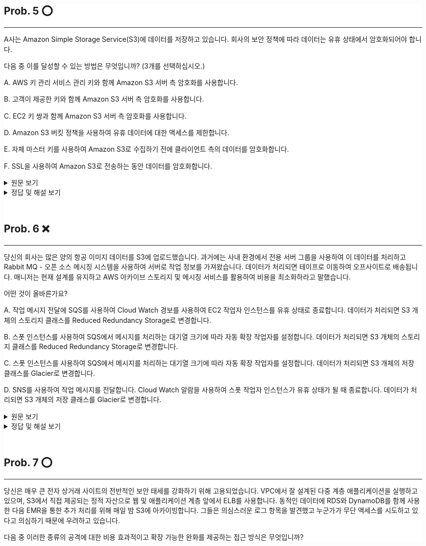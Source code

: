 ## Prob. 5 ⭕
---
A사는 Amazon Simple Storage Service(S3)에 데이터를 저장하고 있습니다. 회사의 보안 정책에 따라 데이터는 유휴 상태에서 암호화되어야 합니다.

다음 중 이를 달성할 수 있는 방법은 무엇입니까? (3개를 선택하십시오.)

A. AWS 키 관리 서비스 관리 키와 함께 Amazon S3 서버 측 암호화를 사용합니다.

B. 고객이 제공한 키와 함께 Amazon S3 서버 측 암호화를 사용합니다.

C. EC2 키 쌍과 함께 Amazon S3 서버 측 암호화를 사용합니다.

D. Amazon S3 버킷 정책을 사용하여 유휴 데이터에 대한 액세스를 제한합니다.

E. 자체 마스터 키를 사용하여 Amazon S3로 수집하기 전에 클라이언트 측의 데이터를 암호화합니다.

F. SSL을 사용하여 Amazon S3로 전송하는 동안 데이터를 암호화합니다.
<details><summary>원문 보기</summary></details>

<details><summary>정답 및 해설 보기</summary></details>

<br>

## Prob. 6 ❌
---
당신의 회사는 많은 양의 항공 이미지 데이터를 S3에 업로드했습니다. 과거에는 사내 환경에서 전용 서버 그룹을 사용하여 이 데이터를 처리하고 Rabbit MQ - 오픈 소스 메시징 시스템을 사용하여 서버로 작업 정보를 가져왔습니다. 데이터가 처리되면 테이프로 이동하여 오프사이트로 배송됩니다. 매니저는 현재 설계를 유지하고 AWS 아카이브 스토리지 및 메시징 서비스를 활용하여 비용을 최소화하라고 말했습니다.

어떤 것이 올바른가요?

A. 작업 메시지 전달에 SQS를 사용하여 Cloud Watch 경보를 사용하여 EC2 작업자 인스턴스를 유휴 상태로 종료합니다. 데이터가 처리되면 S3 개체의 스토리지 클래스를 Reduced Redundancy Storage로 변경합니다.

B. 스폿 인스턴스를 사용하여 SQS에서 메시지를 처리하는 대기열 크기에 따라 자동 확장 작업자를 설정합니다. 데이터가 처리되면 S3 개체의 스토리지 클래스를 Reduced Redundancy Storage로 변경합니다.

C. 스폿 인스턴스를 사용하여 SQS에서 메시지를 처리하는 대기열 크기에 따라 자동 확장 작업자를 설정합니다. 데이터가 처리되면 S3 개체의 저장 클래스를 Glacier로 변경합니다.

D. SNS를 사용하여 작업 메시지를 전달합니다. Cloud Watch 알람을 사용하여 스폿 작업자 인스턴스가 유휴 상태가 될 때 종료합니다. 데이터가 처리되면 S3 개체의 저장 클래스를 Glacier로 변경합니다.
<details><summary>원문 보기</summary></details>

<details><summary>정답 및 해설 보기</summary></details>

<br>

## Prob. 7 ⭕
---
당신은 매우 큰 전자 상거래 사이트의 전반적인 보안 태세를 강화하기 위해 고용되었습니다. VPC에서 잘 설계된 다중 계층 애플리케이션을 실행하고 있으며, S3에서 직접 제공되는 정적 자산으로 웹 및 애플리케이션 계층 앞에서 ELB를 사용합니다. 동적인 데이터에 RDS와 DynamoDB를 함께 사용한 다음 EMR을 통한 추가 처리를 위해 매일 밤 S3에 아카이빙합니다. 그들은 의심스러운 로그 항목을 발견했고 누군가가 무단 액세스를 시도하고 있다고 의심하기 때문에 우려하고 있습니다.

다음 중 이러한 종류의 공격에 대한 비용 효과적이고 확장 가능한 완화를 제공하는 접근 방식은 무엇입니까?
